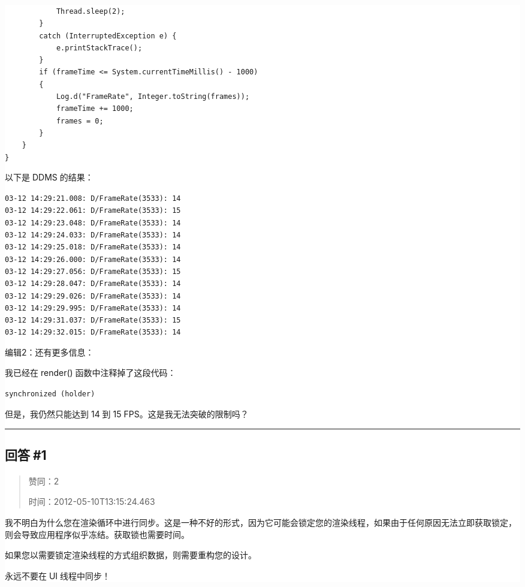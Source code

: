 ```
            Thread.sleep(2);
        }
        catch (InterruptedException e) {
            e.printStackTrace();
        }
        if (frameTime <= System.currentTimeMillis() - 1000)
        {
            Log.d("FrameRate", Integer.toString(frames));
            frameTime += 1000;
            frames = 0;
        }
    }
} 
```

以下是 DDMS 的结果：

```
03-12 14:29:21.008: D/FrameRate(3533): 14
03-12 14:29:22.061: D/FrameRate(3533): 15
03-12 14:29:23.048: D/FrameRate(3533): 14
03-12 14:29:24.033: D/FrameRate(3533): 14
03-12 14:29:25.018: D/FrameRate(3533): 14
03-12 14:29:26.000: D/FrameRate(3533): 14
03-12 14:29:27.056: D/FrameRate(3533): 15
03-12 14:29:28.047: D/FrameRate(3533): 14
03-12 14:29:29.026: D/FrameRate(3533): 14
03-12 14:29:29.995: D/FrameRate(3533): 14
03-12 14:29:31.037: D/FrameRate(3533): 15
03-12 14:29:32.015: D/FrameRate(3533): 14 
```

编辑2：还有更多信息：

我已经在 render() 函数中注释掉了这段代码：

```
synchronized (holder) 
```

但是，我仍然只能达到 14 到 15 FPS。这是我无法突破的限制吗？

* * *

## 回答 #1

> 赞同：2
> 
> 时间：2012-05-10T13:15:24.463

我不明白为什么您在渲染循环中进行同步。这是一种不好的形式，因为它可能会锁定您的渲染线程，如果由于任何原因无法立即获取锁定，则会导致应用程序似乎冻结。获取锁也需要时间。

如果您以需要锁定渲染线程的方式组织数据，则需要重构您的设计。

永远不要在 UI 线程中同步！
